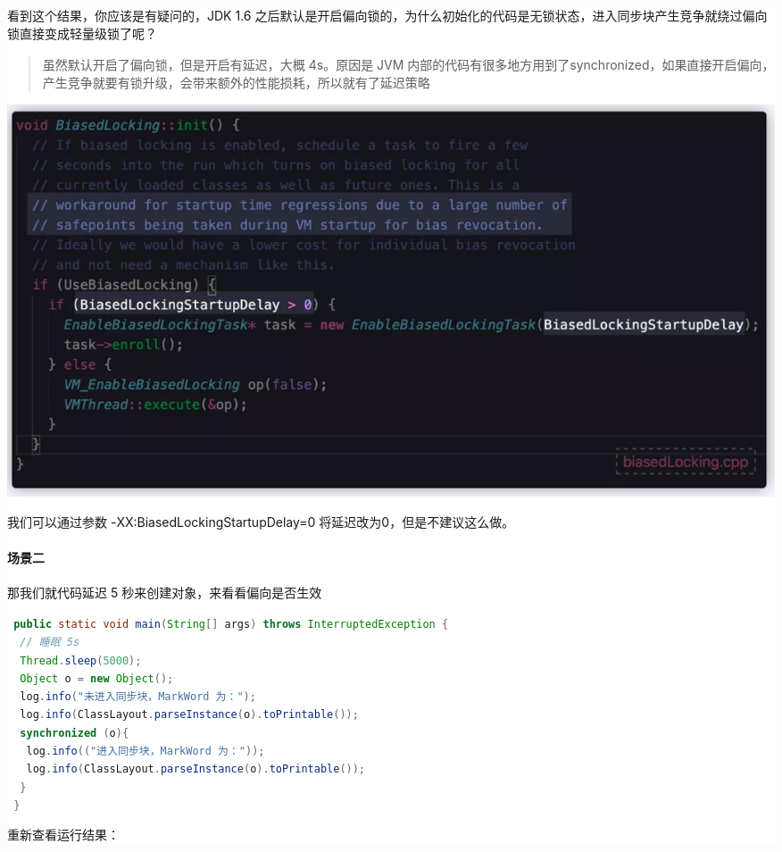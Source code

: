 看到这个结果，你应该是有疑问的，JDK 1.6 之后默认是开启偏向锁的，为什么初始化的代码是无锁状态，进入同步块产生竞争就绕过偏向锁直接变成轻量级锁了呢？

>   虽然默认开启了偏向锁，但是开启有延迟，大概 4s。原因是 JVM 内部的代码有很多地方用到了synchronized，如果直接开启偏向，产生竞争就要有锁升级，会带来额外的性能损耗，所以就有了延迟策略

![](../images/2022/01/20220208113627.png)

我们可以通过参数 -XX:BiasedLockingStartupDelay=0 将延迟改为0，但是不建议这么做。

####    场景二

那我们就代码延迟 5 秒来创建对象，来看看偏向是否生效

```java
 public static void main(String[] args) throws InterruptedException {
  // 睡眠 5s
  Thread.sleep(5000);
  Object o = new Object();
  log.info("未进入同步块，MarkWord 为：");
  log.info(ClassLayout.parseInstance(o).toPrintable());
  synchronized (o){
   log.info(("进入同步块，MarkWord 为："));
   log.info(ClassLayout.parseInstance(o).toPrintable());
  }
 }
```

重新查看运行结果：

